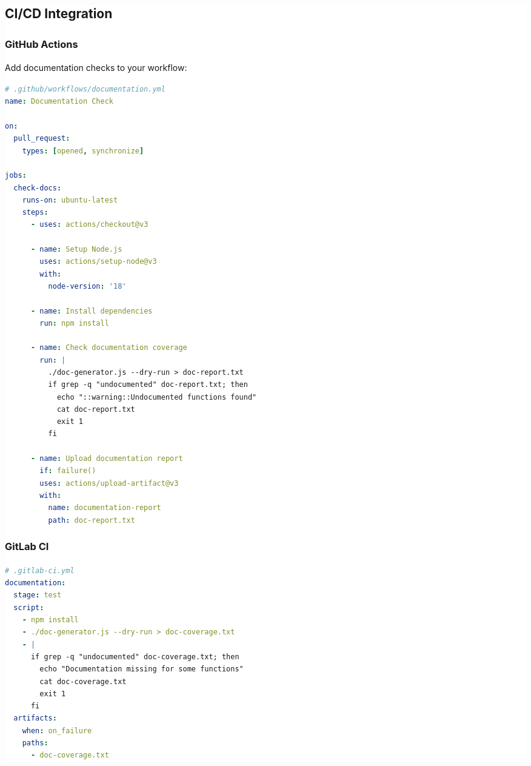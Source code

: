 ## CI/CD Integration

### GitHub Actions

Add documentation checks to your workflow:

```yaml
# .github/workflows/documentation.yml
name: Documentation Check

on:
  pull_request:
    types: [opened, synchronize]

jobs:
  check-docs:
    runs-on: ubuntu-latest
    steps:
      - uses: actions/checkout@v3
      
      - name: Setup Node.js
        uses: actions/setup-node@v3
        with:
          node-version: '18'
      
      - name: Install dependencies
        run: npm install
      
      - name: Check documentation coverage
        run: |
          ./doc-generator.js --dry-run > doc-report.txt
          if grep -q "undocumented" doc-report.txt; then
            echo "::warning::Undocumented functions found"
            cat doc-report.txt
            exit 1
          fi
      
      - name: Upload documentation report
        if: failure()
        uses: actions/upload-artifact@v3
        with:
          name: documentation-report
          path: doc-report.txt
```

### GitLab CI

```yaml
# .gitlab-ci.yml
documentation:
  stage: test
  script:
    - npm install
    - ./doc-generator.js --dry-run > doc-coverage.txt
    - |
      if grep -q "undocumented" doc-coverage.txt; then
        echo "Documentation missing for some functions"
        cat doc-coverage.txt
        exit 1
      fi
  artifacts:
    when: on_failure
    paths:
      - doc-coverage.txt
```